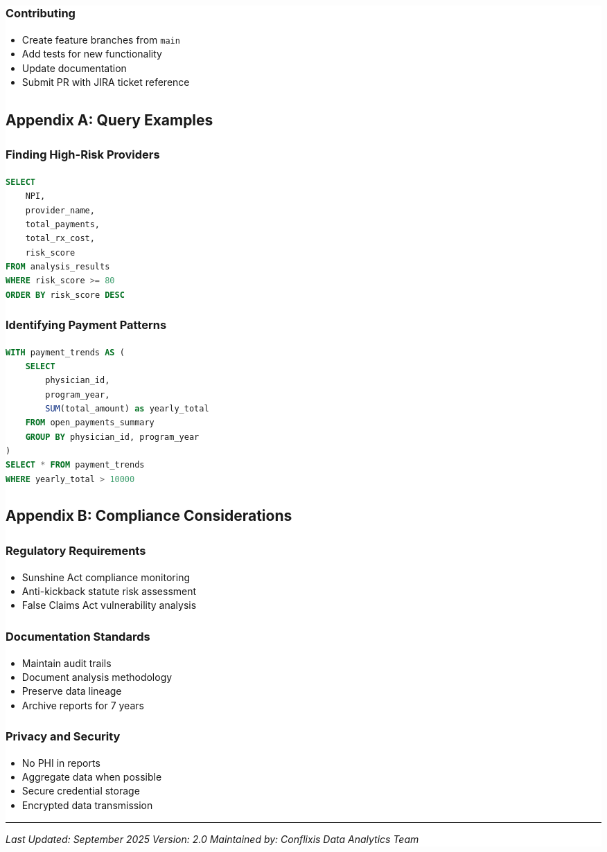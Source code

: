 ### Contributing
- Create feature branches from `main`
- Add tests for new functionality
- Update documentation
- Submit PR with JIRA ticket reference

## Appendix A: Query Examples

### Finding High-Risk Providers
```sql
SELECT 
    NPI,
    provider_name,
    total_payments,
    total_rx_cost,
    risk_score
FROM analysis_results
WHERE risk_score >= 80
ORDER BY risk_score DESC
```

### Identifying Payment Patterns
```sql
WITH payment_trends AS (
    SELECT 
        physician_id,
        program_year,
        SUM(total_amount) as yearly_total
    FROM open_payments_summary
    GROUP BY physician_id, program_year
)
SELECT * FROM payment_trends
WHERE yearly_total > 10000
```

## Appendix B: Compliance Considerations

### Regulatory Requirements
- Sunshine Act compliance monitoring
- Anti-kickback statute risk assessment
- False Claims Act vulnerability analysis

### Documentation Standards
- Maintain audit trails
- Document analysis methodology
- Preserve data lineage
- Archive reports for 7 years

### Privacy and Security
- No PHI in reports
- Aggregate data when possible
- Secure credential storage
- Encrypted data transmission

---

*Last Updated: September 2025*
*Version: 2.0*
*Maintained by: Conflixis Data Analytics Team*